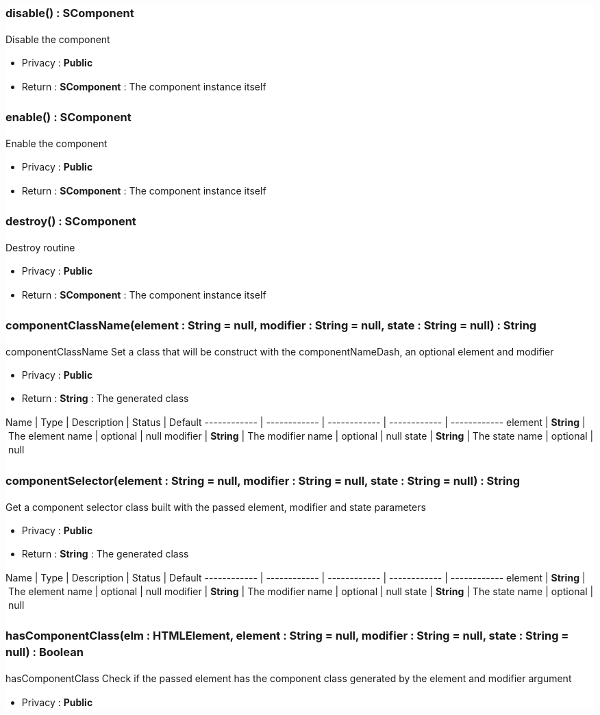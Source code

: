 


### disable() : SComponent
Disable the component
- Privacy : **Public**

- Return : **SComponent** : The component instance itself


### enable() : SComponent
Enable the component
- Privacy : **Public**

- Return : **SComponent** : The component instance itself


### destroy() : SComponent
Destroy routine
- Privacy : **Public**

- Return : **SComponent** : The component instance itself


### componentClassName(element : String = null, modifier : String = null, state : String = null) : String
componentClassName
Set a class that will be construct with the componentNameDash,
an optional element and modifier
- Privacy : **Public**

- Return : **String** : The generated class

Name | Type | Description | Status | Default
------------ | ------------ | ------------ | ------------ | ------------
element | **String** | The element name | optional | null
modifier | **String** | The modifier name | optional | null
state | **String** | The state name | optional | null


### componentSelector(element : String = null, modifier : String = null, state : String = null) : String
Get a component selector class built with the passed element, modifier and state parameters
- Privacy : **Public**

- Return : **String** : The generated class

Name | Type | Description | Status | Default
------------ | ------------ | ------------ | ------------ | ------------
element | **String** | The element name | optional | null
modifier | **String** | The modifier name | optional | null
state | **String** | The state name | optional | null


### hasComponentClass(elm : HTMLElement, element : String = null, modifier : String = null, state : String = null) : Boolean
hasComponentClass
Check if the passed element has the component class generated by the element and modifier argument
- Privacy : **Public**
